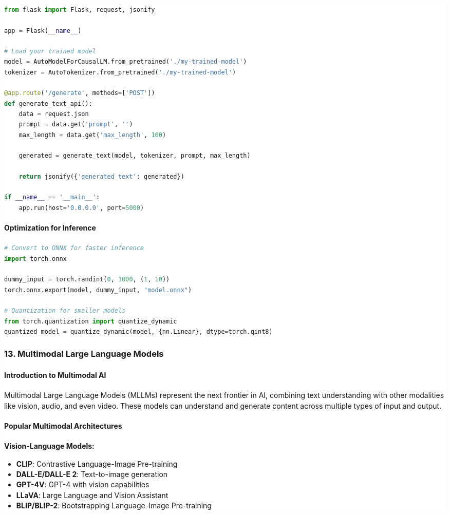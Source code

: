 ```python
from flask import Flask, request, jsonify

app = Flask(__name__)

# Load your trained model
model = AutoModelForCausalLM.from_pretrained('./my-trained-model')
tokenizer = AutoTokenizer.from_pretrained('./my-trained-model')

@app.route('/generate', methods=['POST'])
def generate_text_api():
    data = request.json
    prompt = data.get('prompt', '')
    max_length = data.get('max_length', 100)
    
    generated = generate_text(model, tokenizer, prompt, max_length)
    
    return jsonify({'generated_text': generated})

if __name__ == '__main__':
    app.run(host='0.0.0.0', port=5000)
```

#### Optimization for Inference

```python
# Convert to ONNX for faster inference
import torch.onnx

dummy_input = torch.randint(0, 1000, (1, 10))
torch.onnx.export(model, dummy_input, "model.onnx")

# Quantization for smaller models
from torch.quantization import quantize_dynamic
quantized_model = quantize_dynamic(model, {nn.Linear}, dtype=torch.qint8)
```

### 13. Multimodal Large Language Models

#### Introduction to Multimodal AI

Multimodal Large Language Models (MLLMs) represent the next frontier in AI, combining text understanding with other modalities like vision, audio, and even video. These models can understand and generate content across multiple types of input and output.

#### Popular Multimodal Architectures

**Vision-Language Models:**
- **CLIP**: Contrastive Language-Image Pre-training
- **DALL-E/DALL-E 2**: Text-to-image generation
- **GPT-4V**: GPT-4 with vision capabilities
- **LLaVA**: Large Language and Vision Assistant
- **BLIP/BLIP-2**: Bootstrapping Language-Image Pre-training
